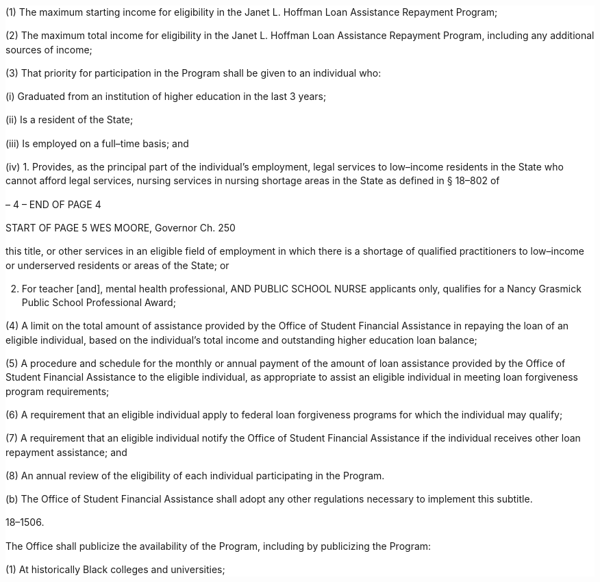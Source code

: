 (1) The maximum starting income for eligibility in the Janet L. Hoffman
Loan Assistance Repayment Program;

(2) The maximum total income for eligibility in the Janet L. Hoffman Loan
Assistance Repayment Program, including any additional sources of income;

(3) That priority for participation in the Program shall be given to an
individual who:

(i) Graduated from an institution of higher education in the last 3
years;

(ii) Is a resident of the State;

(iii) Is employed on a full–time basis; and

(iv) 1. Provides, as the principal part of the individual’s
employment, legal services to low–income residents in the State who cannot afford legal
services, nursing services in nursing shortage areas in the State as defined in § 18–802 of

– 4 –
END OF PAGE 4

START OF PAGE 5
WES MOORE, Governor Ch. 250

this title, or other services in an eligible field of employment in which there is a shortage of
qualified practitioners to low–income or underserved residents or areas of the State; or

2. For teacher [and], mental health professional, AND
PUBLIC SCHOOL NURSE applicants only, qualifies for a Nancy Grasmick Public School
Professional Award;

(4) A limit on the total amount of assistance provided by the Office of
Student Financial Assistance in repaying the loan of an eligible individual, based on the
individual’s total income and outstanding higher education loan balance;

(5) A procedure and schedule for the monthly or annual payment of the
amount of loan assistance provided by the Office of Student Financial Assistance to the
eligible individual, as appropriate to assist an eligible individual in meeting loan
forgiveness program requirements;

(6) A requirement that an eligible individual apply to federal loan
forgiveness programs for which the individual may qualify;

(7) A requirement that an eligible individual notify the Office of Student
Financial Assistance if the individual receives other loan repayment assistance; and

(8) An annual review of the eligibility of each individual participating in
the Program.

(b) The Office of Student Financial Assistance shall adopt any other regulations
necessary to implement this subtitle.

18–1506.

The Office shall publicize the availability of the Program, including by publicizing
the Program:

(1) At historically Black colleges and universities;
